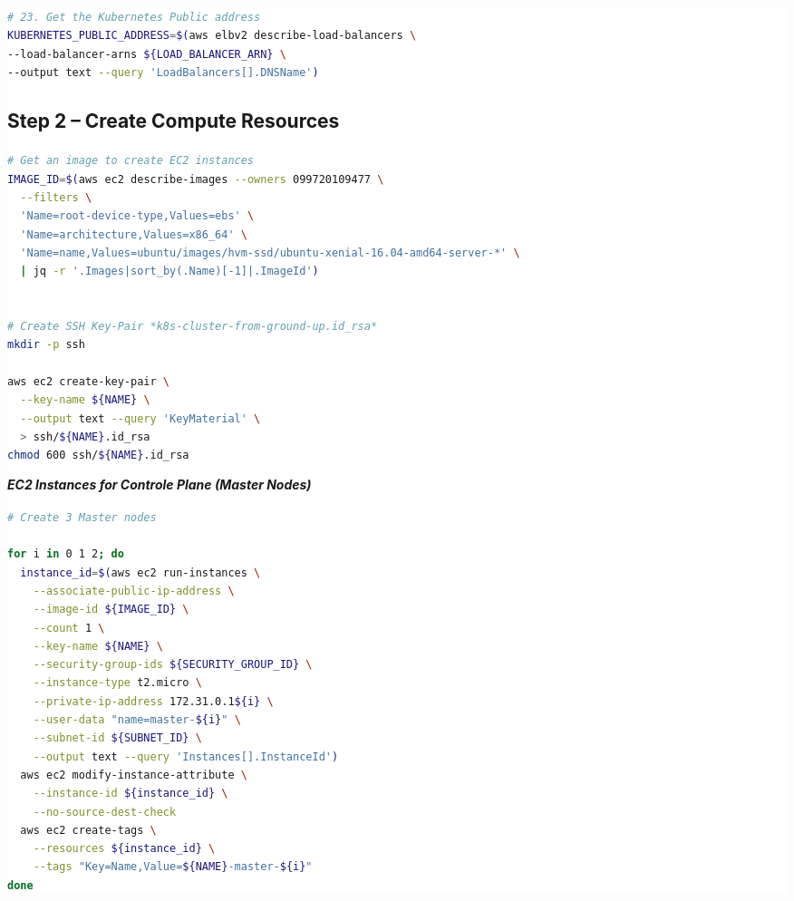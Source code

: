 ```bash
# 23. Get the Kubernetes Public address
KUBERNETES_PUBLIC_ADDRESS=$(aws elbv2 describe-load-balancers \
--load-balancer-arns ${LOAD_BALANCER_ARN} \
--output text --query 'LoadBalancers[].DNSName')
```

## Step 2 – Create Compute Resources

```bash
# Get an image to create EC2 instances
IMAGE_ID=$(aws ec2 describe-images --owners 099720109477 \
  --filters \
  'Name=root-device-type,Values=ebs' \
  'Name=architecture,Values=x86_64' \
  'Name=name,Values=ubuntu/images/hvm-ssd/ubuntu-xenial-16.04-amd64-server-*' \
  | jq -r '.Images|sort_by(.Name)[-1]|.ImageId')


# Create SSH Key-Pair *k8s-cluster-from-ground-up.id_rsa*
mkdir -p ssh

aws ec2 create-key-pair \
  --key-name ${NAME} \
  --output text --query 'KeyMaterial' \
  > ssh/${NAME}.id_rsa
chmod 600 ssh/${NAME}.id_rsa
```

***EC2 Instances for Controle Plane (Master Nodes)***

```bash
# Create 3 Master nodes

for i in 0 1 2; do
  instance_id=$(aws ec2 run-instances \
    --associate-public-ip-address \
    --image-id ${IMAGE_ID} \
    --count 1 \
    --key-name ${NAME} \
    --security-group-ids ${SECURITY_GROUP_ID} \
    --instance-type t2.micro \
    --private-ip-address 172.31.0.1${i} \
    --user-data "name=master-${i}" \
    --subnet-id ${SUBNET_ID} \
    --output text --query 'Instances[].InstanceId')
  aws ec2 modify-instance-attribute \
    --instance-id ${instance_id} \
    --no-source-dest-check
  aws ec2 create-tags \
    --resources ${instance_id} \
    --tags "Key=Name,Value=${NAME}-master-${i}"
done

```

